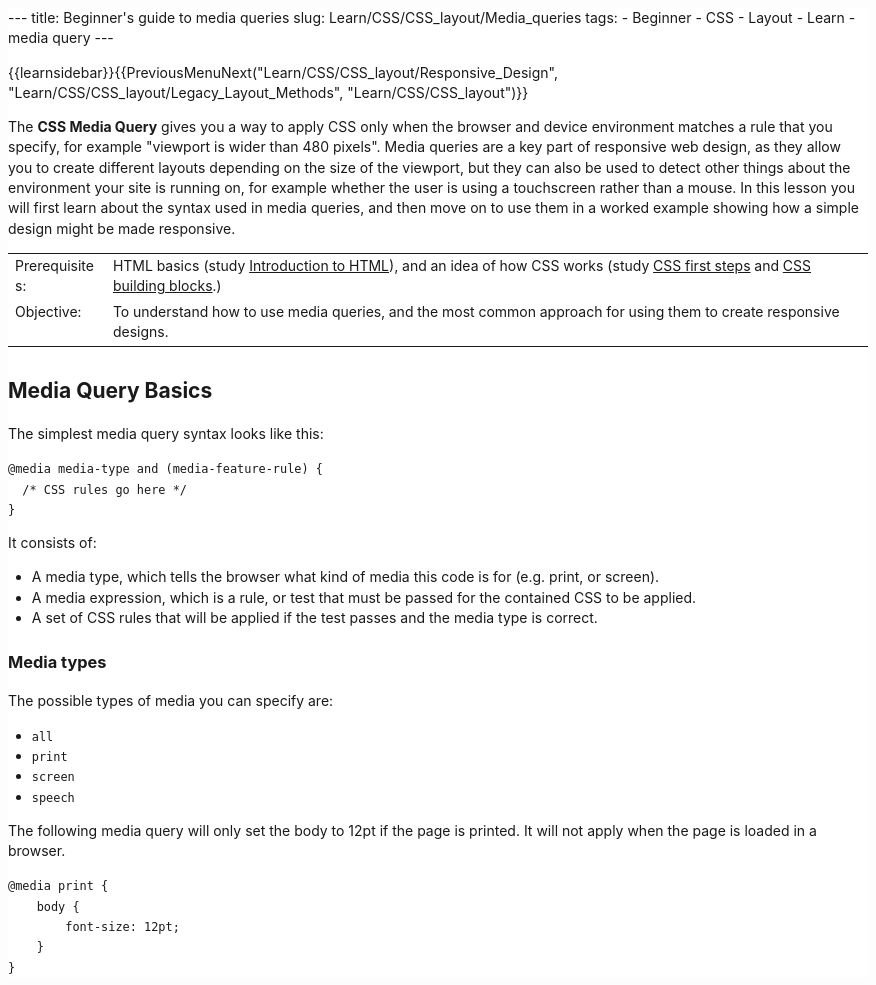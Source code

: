 --- title: Beginner's guide to media queries slug: Learn/CSS/CSS\_layout/Media\_queries tags: - Beginner - CSS - Layout - Learn - media query ---

{{learnsidebar}}{{PreviousMenuNext("Learn/CSS/CSS\_layout/Responsive\_Design", "Learn/CSS/CSS\_layout/Legacy\_Layout\_Methods", "Learn/CSS/CSS\_layout")}}

The **CSS Media Query** gives you a way to apply CSS only when the browser and device environment matches a rule that you specify, for example "viewport is wider than 480 pixels". Media queries are a key part of responsive web design, as they allow you to create different layouts depending on the size of the viewport, but they can also be used to detect other things about the environment your site is running on, for example whether the user is using a touchscreen rather than a mouse. In this lesson you will first learn about the syntax used in media queries, and then move on to use them in a worked example showing how a simple design might be made responsive.

<table><tbody><tr class="odd"><td>Prerequisites:</td><td>HTML basics (study <a href="/en-US/docs/Learn/HTML/Introduction_to_HTML">Introduction to HTML</a>), and an idea of how CSS works (study <a href="/en-US/docs/Learn/CSS/First_steps">CSS first steps</a> and <a href="/en-US/docs/Learn/CSS/Building_blocks">CSS building blocks</a>.)</td></tr><tr class="even"><td>Objective:</td><td>To understand how to use media queries, and the most common approach for using them to create responsive designs.</td></tr></tbody></table>

Media Query Basics
------------------

The simplest media query syntax looks like this:

    @media media-type and (media-feature-rule) {
      /* CSS rules go here */
    }

It consists of:

-   A media type, which tells the browser what kind of media this code is for (e.g. print, or screen).
-   A media expression, which is a rule, or test that must be passed for the contained CSS to be applied.
-   A set of CSS rules that will be applied if the test passes and the media type is correct.

### Media types

The possible types of media you can specify are:

-   `all`
-   `print`
-   `screen`
-   `speech`

The following media query will only set the body to 12pt if the page is printed. It will not apply when the page is loaded in a browser.

    @media print {
        body {
            font-size: 12pt;
        }
    }
